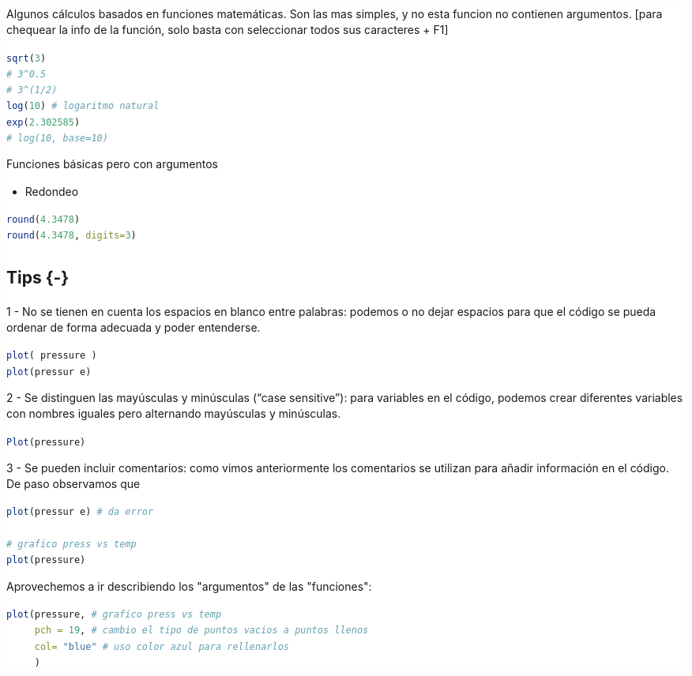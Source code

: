 Algunos cálculos basados en funciones matemáticas. Son las mas simples, y no esta funcion no contienen argumentos.
[para chequear la info de la función, solo basta con seleccionar todos sus caracteres + F1]


```r
sqrt(3) 
# 3^0.5 
# 3^(1/2)
log(10) # logaritmo natural
exp(2.302585)
# log(10, base=10)
```

Funciones básicas pero con argumentos

* Redondeo 


```r
round(4.3478)  
round(4.3478, digits=3)  
```

## Tips {-}

1 - No se tienen en cuenta los espacios en blanco entre palabras: podemos o no dejar espacios para que el código se pueda ordenar de forma adecuada y poder entenderse.


```r
plot( pressure )
plot(pressur e)
```

2 - Se distinguen las mayúsculas y minúsculas (“case sensitive”): para variables en el código, podemos crear diferentes variables con nombres iguales pero alternando mayúsculas y minúsculas.


```r
Plot(pressure)
```

3 - Se pueden incluir comentarios: como vimos anteriormente los comentarios se utilizan para añadir información en el código. De paso observamos que 


```r
plot(pressur e) # da error

# grafico press vs temp
plot(pressure)
```

Aprovechemos a ir describiendo los "argumentos" de las "funciones": 


```r
plot(pressure, # grafico press vs temp
     pch = 19, # cambio el tipo de puntos vacios a puntos llenos 
     col= "blue" # uso color azul para rellenarlos  
     )
```
